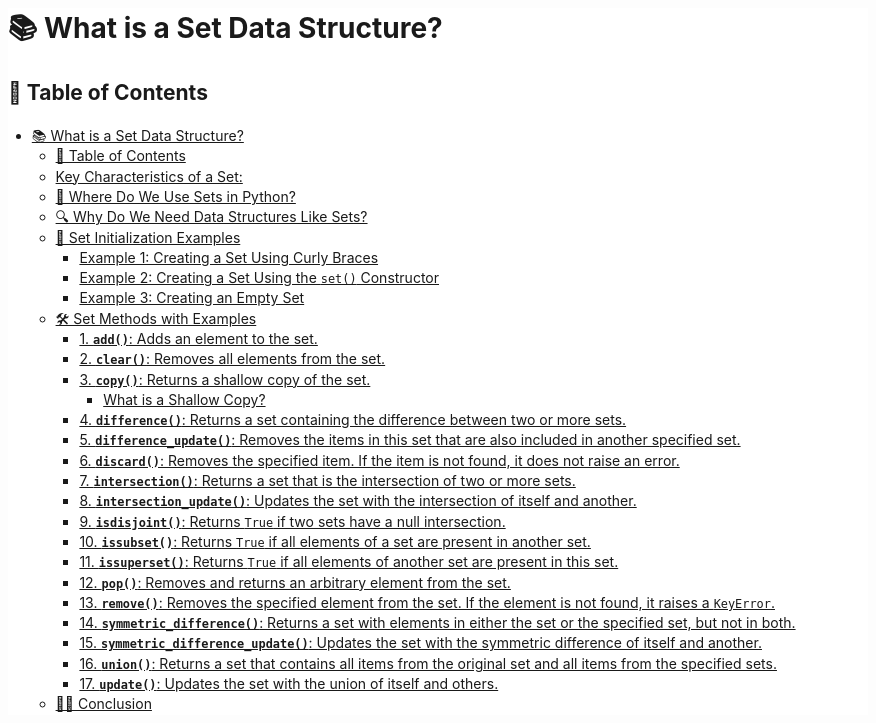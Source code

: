 # 📚 What is a Set Data Structure?

## 📑 Table of Contents
- [📚 What is a Set Data Structure?](#-what-is-a-set-data-structure)
  - [📑 Table of Contents](#-table-of-contents)
  - [Key Characteristics of a Set:](#key-characteristics-of-a-set)
  - [🧰 Where Do We Use Sets in Python?](#-where-do-we-use-sets-in-python)
  - [🔍 Why Do We Need Data Structures Like Sets?](#-why-do-we-need-data-structures-like-sets)
  - [🔧 Set Initialization Examples](#-set-initialization-examples)
    - [Example 1: Creating a Set Using Curly Braces](#example-1-creating-a-set-using-curly-braces)
    - [Example 2: Creating a Set Using the `set()` Constructor](#example-2-creating-a-set-using-the-set-constructor)
    - [Example 3: Creating an Empty Set](#example-3-creating-an-empty-set)
  - [🛠️ Set Methods with Examples](#️-set-methods-with-examples)
    - [1. **`add()`**: Adds an element to the set.](#1-add-adds-an-element-to-the-set)
    - [2. **`clear()`**: Removes all elements from the set.](#2-clear-removes-all-elements-from-the-set)
    - [3. **`copy()`**: Returns a shallow copy of the set.](#3-copy-returns-a-shallow-copy-of-the-set)
      - [What is a Shallow Copy?](#what-is-a-shallow-copy)
    - [4. **`difference()`**: Returns a set containing the difference between two or more sets.](#4-difference-returns-a-set-containing-the-difference-between-two-or-more-sets)
    - [5. **`difference_update()`**: Removes the items in this set that are also included in another specified set.](#5-difference_update-removes-the-items-in-this-set-that-are-also-included-in-another-specified-set)
    - [6. **`discard()`**: Removes the specified item. If the item is not found, it does not raise an error.](#6-discard-removes-the-specified-item-if-the-item-is-not-found-it-does-not-raise-an-error)
    - [7. **`intersection()`**: Returns a set that is the intersection of two or more sets.](#7-intersection-returns-a-set-that-is-the-intersection-of-two-or-more-sets)
    - [8. **`intersection_update()`**: Updates the set with the intersection of itself and another.](#8-intersection_update-updates-the-set-with-the-intersection-of-itself-and-another)
    - [9. **`isdisjoint()`**: Returns `True` if two sets have a null intersection.](#9-isdisjoint-returns-true-if-two-sets-have-a-null-intersection)
    - [10. **`issubset()`**: Returns `True` if all elements of a set are present in another set.](#10-issubset-returns-true-if-all-elements-of-a-set-are-present-in-another-set)
    - [11. **`issuperset()`**: Returns `True` if all elements of another set are present in this set.](#11-issuperset-returns-true-if-all-elements-of-another-set-are-present-in-this-set)
    - [12. **`pop()`**: Removes and returns an arbitrary element from the set.](#12-pop-removes-and-returns-an-arbitrary-element-from-the-set)
    - [13. **`remove()`**: Removes the specified element from the set. If the element is not found, it raises a `KeyError`.](#13-remove-removes-the-specified-element-from-the-set-if-the-element-is-not-found-it-raises-a-keyerror)
    - [14. **`symmetric_difference()`**: Returns a set with elements in either the set or the specified set, but not in both.](#14-symmetric_difference-returns-a-set-with-elements-in-either-the-set-or-the-specified-set-but-not-in-both)
    - [15. **`symmetric_difference_update()`**: Updates the set with the symmetric difference of itself and another.](#15-symmetric_difference_update-updates-the-set-with-the-symmetric-difference-of-itself-and-another)
    - [16. **`union()`**: Returns a set that contains all items from the original set and all items from the specified sets.](#16-union-returns-a-set-that-contains-all-items-from-the-original-set-and-all-items-from-the-specified-sets)
    - [17. **`update()`**: Updates the set with the union of itself and others.](#17-update-updates-the-set-with-the-union-of-itself-and-others)
  - [🧑‍💻 Conclusion](#-conclusion)
